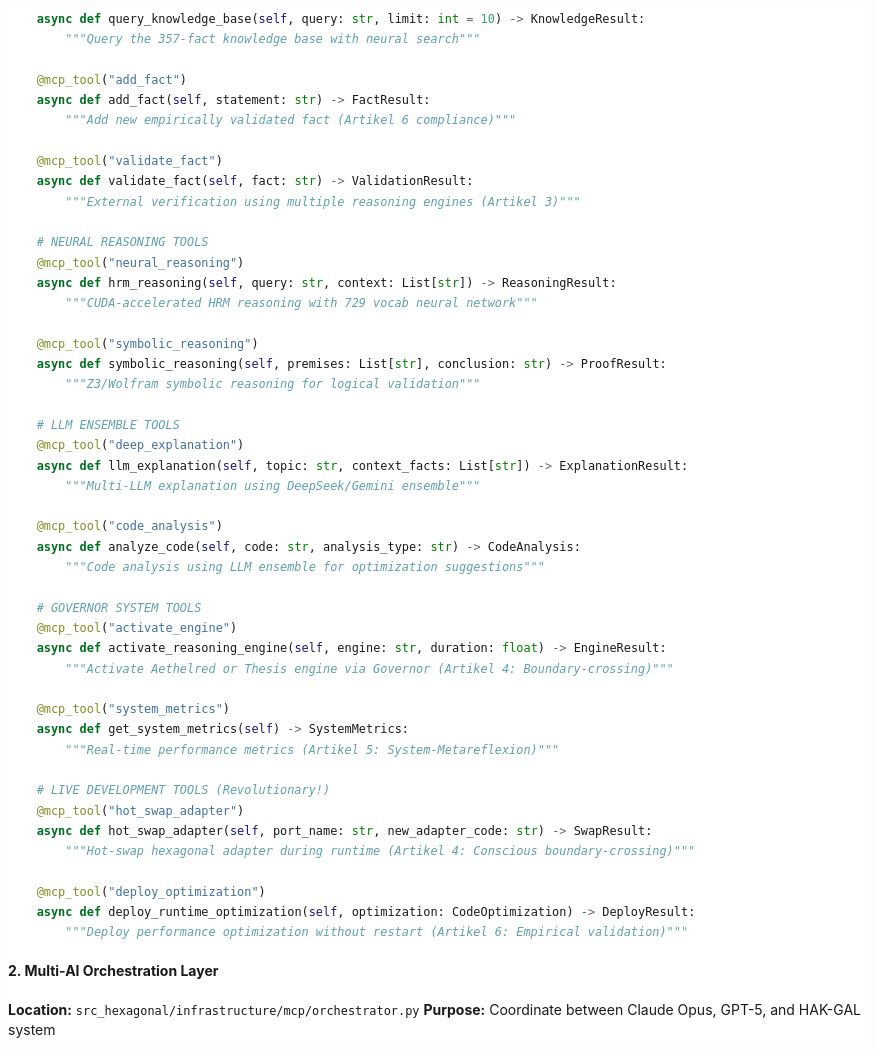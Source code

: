 ```python
    async def query_knowledge_base(self, query: str, limit: int = 10) -> KnowledgeResult:
        """Query the 357-fact knowledge base with neural search"""
        
    @mcp_tool("add_fact") 
    async def add_fact(self, statement: str) -> FactResult:
        """Add new empirically validated fact (Artikel 6 compliance)"""
        
    @mcp_tool("validate_fact")
    async def validate_fact(self, fact: str) -> ValidationResult:
        """External verification using multiple reasoning engines (Artikel 3)"""
    
    # NEURAL REASONING TOOLS  
    @mcp_tool("neural_reasoning")
    async def hrm_reasoning(self, query: str, context: List[str]) -> ReasoningResult:
        """CUDA-accelerated HRM reasoning with 729 vocab neural network"""
        
    @mcp_tool("symbolic_reasoning") 
    async def symbolic_reasoning(self, premises: List[str], conclusion: str) -> ProofResult:
        """Z3/Wolfram symbolic reasoning for logical validation"""
    
    # LLM ENSEMBLE TOOLS
    @mcp_tool("deep_explanation")
    async def llm_explanation(self, topic: str, context_facts: List[str]) -> ExplanationResult:
        """Multi-LLM explanation using DeepSeek/Gemini ensemble"""
        
    @mcp_tool("code_analysis")
    async def analyze_code(self, code: str, analysis_type: str) -> CodeAnalysis:
        """Code analysis using LLM ensemble for optimization suggestions"""
    
    # GOVERNOR SYSTEM TOOLS
    @mcp_tool("activate_engine")
    async def activate_reasoning_engine(self, engine: str, duration: float) -> EngineResult:
        """Activate Aethelred or Thesis engine via Governor (Artikel 4: Boundary-crossing)"""        
        
    @mcp_tool("system_metrics") 
    async def get_system_metrics(self) -> SystemMetrics:
        """Real-time performance metrics (Artikel 5: System-Metareflexion)"""
    
    # LIVE DEVELOPMENT TOOLS (Revolutionary!)
    @mcp_tool("hot_swap_adapter")
    async def hot_swap_adapter(self, port_name: str, new_adapter_code: str) -> SwapResult:
        """Hot-swap hexagonal adapter during runtime (Artikel 4: Conscious boundary-crossing)"""
        
    @mcp_tool("deploy_optimization") 
    async def deploy_runtime_optimization(self, optimization: CodeOptimization) -> DeployResult:
        """Deploy performance optimization without restart (Artikel 6: Empirical validation)"""
```

#### 2. Multi-AI Orchestration Layer
**Location:** `src_hexagonal/infrastructure/mcp/orchestrator.py`
**Purpose:** Coordinate between Claude Opus, GPT-5, and HAK-GAL system

